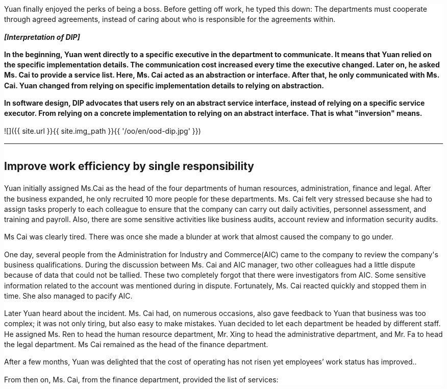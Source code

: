 Yuan finally enjoyed the perks of being a boss. Before getting off work, he typed this down: The departments must cooperate through agreed agreements, instead of caring about who is responsible for the agreements within. 

***[Interpretation of DIP]***

**In the beginning, Yuan went directly to a specific executive in the department to communicate. It means that Yuan relied on the specific implementation details. The communication cost increased every time the executive changed. Later on, he asked Ms. Cai to provide a service list. Here, Ms. Cai acted as an abstraction or interface. After that, he only communicated with Ms. Cai. Yuan changed from relying on specific implementation details to relying on abstraction.** 


**In software design, DIP advocates that users rely on an abstract service interface, instead of relying on a specific service executor. From relying on a concrete implementation to relying on an abstract interface. That is what "inversion" means.**

![]({{ site.url }}{{ site.img_path }}{{ '/oo/en/ood-dip.jpg' }})

---

## Improve work efficiency by single responsibility

Yuan initially assigned Ms.Cai as the head of the four departments of human resources, administration, finance and legal. After the business expanded, he only recruited 10 more people for these departments. Ms. Cai felt very stressed because she had to assign tasks properly to each colleague to ensure that the company can carry out daily activities, personnel assessment, and training and payroll. Also, there are some sensitive activities like business audits, account review and information security audits. 



Ms Cai was clearly tired. There was once she made a blunder at work that almost caused the company to go under. 



One day, several people from the Administration for Industry and Commerce(AIC) came to the company to review the company's business qualifications. During the discussion between Ms. Cai and AIC manager, two other colleagues had a little dispute because of  data that could not be tallied. These two completely forgot that there were investigators from AIC. Some sensitive information related to the account was mentioned during in dispute. Fortunately, Ms. Cai reacted quickly and stopped them in time. She also managed to pacify AIC.



Later Yuan heard about the incident. Ms. Cai  had, on numerous occasions,  also gave feedback to Yuan that business was too complex; it was not only tiring, but also easy to make mistakes. Yuan decided to let each department be headed by different staff. He assigned Ms. Ren to head the human resource department,  Mr. Xing to head the administrative department, and Mr. Fa to head the legal department.  Ms Cai remained as the head of the finance department.



After a few months, Yuan was delighted that the cost of operating has not risen yet employees’ work status has improved..

From then on, Ms. Cai, from the finance department, provided the list of services:

